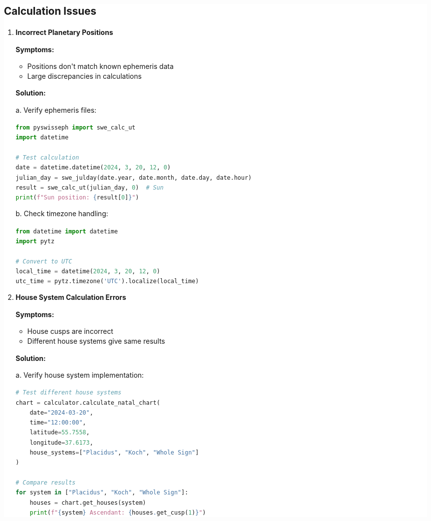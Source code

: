 ## Calculation Issues

1. **Incorrect Planetary Positions**
   
   **Symptoms:**
   - Positions don't match known ephemeris data
   - Large discrepancies in calculations

   **Solution:**
   
   a. Verify ephemeris files:
   
   ```python
   from pyswisseph import swe_calc_ut
   import datetime

   # Test calculation
   date = datetime.datetime(2024, 3, 20, 12, 0)
   julian_day = swe_julday(date.year, date.month, date.day, date.hour)
   result = swe_calc_ut(julian_day, 0)  # Sun
   print(f"Sun position: {result[0]}")
   ```

   b. Check timezone handling:
   
   ```python
   from datetime import datetime
   import pytz

   # Convert to UTC
   local_time = datetime(2024, 3, 20, 12, 0)
   utc_time = pytz.timezone('UTC').localize(local_time)
   ```

2. **House System Calculation Errors**
   
   **Symptoms:**
   - House cusps are incorrect
   - Different house systems give same results

   **Solution:**
   
   a. Verify house system implementation:
   
   ```python
   # Test different house systems
   chart = calculator.calculate_natal_chart(
       date="2024-03-20",
       time="12:00:00",
       latitude=55.7558,
       longitude=37.6173,
       house_systems=["Placidus", "Koch", "Whole Sign"]
   )

   # Compare results
   for system in ["Placidus", "Koch", "Whole Sign"]:
       houses = chart.get_houses(system)
       print(f"{system} Ascendant: {houses.get_cusp(1)}")
   ```
